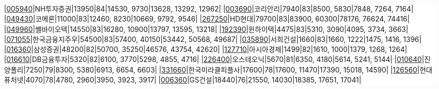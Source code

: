 |[005940](https://finance.daum.net/quotes/A005940)|NH투자증권|13950|84|14530, 9730|13628, 13292, 12962|
|[003690](https://finance.daum.net/quotes/A003690)|코리안리|7940|83|8500, 5830|7848, 7264, 7164|
|[049430](https://finance.daum.net/quotes/A049430)|코메론|11000|83|12460, 8230|10669, 9792, 9546|
|[267250](https://finance.daum.net/quotes/A267250)|HD현대|79700|83|83900, 60300|78176, 76624, 74416|
|[049960](https://finance.daum.net/quotes/A049960)|쎌바이오텍|14550|83|16280, 10900|13797, 13595, 13218|
|[192390](https://finance.daum.net/quotes/A192390)|윈하이텍|4475|83|5310, 3090|4095, 3734, 3663|
|[071055](https://finance.daum.net/quotes/A071055)|한국금융지주우|54500|83|57400, 40150|53442, 50568, 49687|
|[035890](https://finance.daum.net/quotes/A035890)|서희건설|1660|83|1660, 1222|1475, 1416, 1396|
|[016360](https://finance.daum.net/quotes/A016360)|삼성증권|48200|82|50700, 35250|46576, 43754, 42620|
|[127710](https://finance.daum.net/quotes/A127710)|아시아경제|1499|82|1610, 1000|1379, 1268, 1264|
|[016610](https://finance.daum.net/quotes/A016610)|DB금융투자|5320|82|6100, 3770|5298, 4855, 4716|
|[226400](https://finance.daum.net/quotes/A226400)|오스테오닉|5670|81|6350, 4180|5614, 5241, 5144|
|[010640](https://finance.daum.net/quotes/A010640)|진양폴리|7250|79|8300, 5380|6913, 6654, 6603|
|[331660](https://finance.daum.net/quotes/A331660)|한국미라클피플사|17600|78|17600, 11470|17390, 15018, 14590|
|[126560](https://finance.daum.net/quotes/A126560)|현대퓨처넷|4070|78|4780, 2960|3950, 3923, 3917|
|[006360](https://finance.daum.net/quotes/A006360)|GS건설|18440|76|21550, 14030|18385, 17651, 17041|


